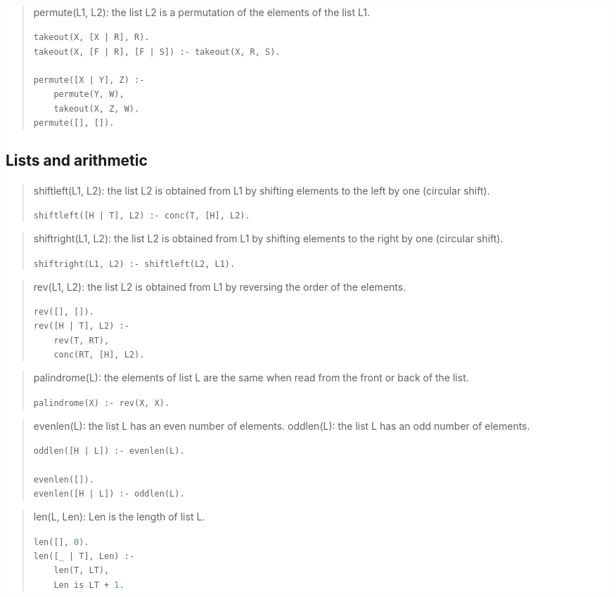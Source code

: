 > permute(L1, L2): the list L2 is a permutation of the elements of the list L1.
> ```pl
> takeout(X, [X | R], R).  
> takeout(X, [F | R], [F | S]) :- takeout(X, R, S).
> 
> permute([X | Y], Z) :- 
>     permute(Y, W), 
>     takeout(X, Z, W).  
> permute([], []).
> ```

## Lists and arithmetic

> shiftleft(L1, L2): the list L2 is obtained from L1 by shifting elements to the left by one (circular shift).
> ```pl
> shiftleft([H | T], L2) :- conc(T, [H], L2).
> ```

> shiftright(L1, L2): the list L2 is obtained from L1 by shifting elements to the right by one (circular shift).
> ```pl
> shiftright(L1, L2) :- shiftleft(L2, L1).
> ```

> rev(L1, L2): the list L2 is obtained from L1 by reversing the order of the elements.
> ```pl
> rev([], []).
> rev([H | T], L2) :-
>     rev(T, RT),
>     conc(RT, [H], L2).
> ```

> palindrome(L): the elements of list L are the same when read from the front or back of the list.
> ```pl
> palindrome(X) :- rev(X, X).
> ```

> evenlen(L): the list L has an even number of elements.
> oddlen(L): the list L has an odd number of elements.
> ```pl
> oddlen([H | L]) :- evenlen(L).
> 
> evenlen([]).
> evenlen([H | L]) :- oddlen(L).
> ```

> len(L, Len): Len is the length of list L.
> ```pl
> len([], 0).
> len([_ | T], Len) :- 
>     len(T, LT),
>     Len is LT + 1.
> ```
